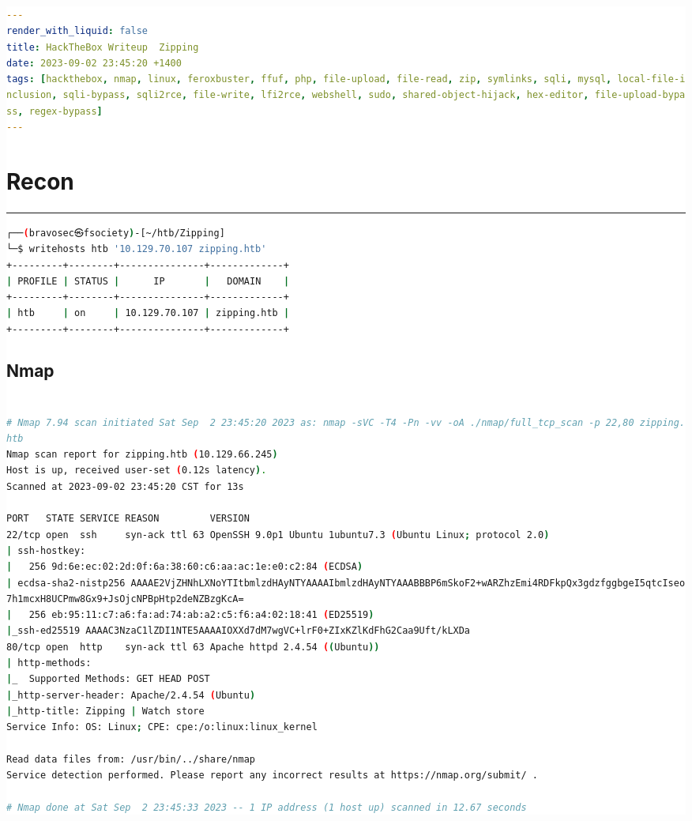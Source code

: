 ```yaml
---
render_with_liquid: false
title: HackTheBox Writeup  Zipping
date: 2023-09-02 23:45:20 +1400
tags: [hackthebox, nmap, linux, feroxbuster, ffuf, php, file-upload, file-read, zip, symlinks, sqli, mysql, local-file-inclusion, sqli-bypass, sqli2rce, file-write, lfi2rce, webshell, sudo, shared-object-hijack, hex-editor, file-upload-bypass, regex-bypass]
---
```





# Recon
---

```bash
┌──(bravosec㉿fsociety)-[~/htb/Zipping]
└─$ writehosts htb '10.129.70.107 zipping.htb'
+---------+--------+---------------+-------------+
| PROFILE | STATUS |      IP       |   DOMAIN    |
+---------+--------+---------------+-------------+
| htb     | on     | 10.129.70.107 | zipping.htb |
+---------+--------+---------------+-------------+
```

## Nmap

```bash

# Nmap 7.94 scan initiated Sat Sep  2 23:45:20 2023 as: nmap -sVC -T4 -Pn -vv -oA ./nmap/full_tcp_scan -p 22,80 zipping.htb  
Nmap scan report for zipping.htb (10.129.66.245)  
Host is up, received user-set (0.12s latency).  
Scanned at 2023-09-02 23:45:20 CST for 13s  
  
PORT   STATE SERVICE REASON         VERSION  
22/tcp open  ssh     syn-ack ttl 63 OpenSSH 9.0p1 Ubuntu 1ubuntu7.3 (Ubuntu Linux; protocol 2.0)  
| ssh-hostkey:    
|   256 9d:6e:ec:02:2d:0f:6a:38:60:c6:aa:ac:1e:e0:c2:84 (ECDSA)  
| ecdsa-sha2-nistp256 AAAAE2VjZHNhLXNoYTItbmlzdHAyNTYAAAAIbmlzdHAyNTYAAABBBP6mSkoF2+wARZhzEmi4RDFkpQx3gdzfggbgeI5qtcIseo7h1mcxH8UCPmw8Gx9+JsOjcNPBpHtp2deNZBzgKcA=  
|   256 eb:95:11:c7:a6:fa:ad:74:ab:a2:c5:f6:a4:02:18:41 (ED25519)  
|_ssh-ed25519 AAAAC3NzaC1lZDI1NTE5AAAAIOXXd7dM7wgVC+lrF0+ZIxKZlKdFhG2Caa9Uft/kLXDa  
80/tcp open  http    syn-ack ttl 63 Apache httpd 2.4.54 ((Ubuntu))  
| http-methods:    
|_  Supported Methods: GET HEAD POST  
|_http-server-header: Apache/2.4.54 (Ubuntu)  
|_http-title: Zipping | Watch store  
Service Info: OS: Linux; CPE: cpe:/o:linux:linux_kernel  
  
Read data files from: /usr/bin/../share/nmap  
Service detection performed. Please report any incorrect results at https://nmap.org/submit/ .  

# Nmap done at Sat Sep  2 23:45:33 2023 -- 1 IP address (1 host up) scanned in 12.67 seconds
```
